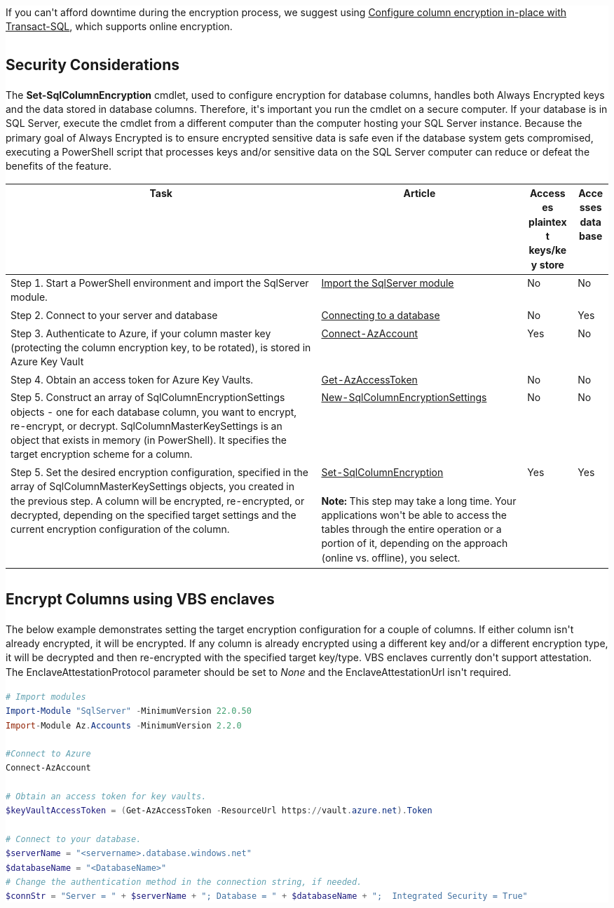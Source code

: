 If you can't afford downtime during the encryption process, we suggest using [Configure column encryption in-place with Transact-SQL](always-encrypted-enclaves-configure-encryption-tsql.md), which supports online encryption.

## Security Considerations

The **Set-SqlColumnEncryption** cmdlet, used to configure encryption for database columns, handles both Always Encrypted keys and the data stored in database columns. Therefore, it's important you run the cmdlet on a secure computer. If your database is in SQL Server, execute the cmdlet from a different computer than the computer hosting your SQL Server instance. Because the primary goal of Always Encrypted is to ensure encrypted sensitive data is safe even if the database system gets compromised, executing a PowerShell script that processes keys and/or sensitive data on the SQL Server computer can reduce or defeat the benefits of the feature.

Task  |Article  |Accesses plaintext keys/key store  |Accesses database   
---|---|---|---
Step 1. Start a PowerShell environment and import the SqlServer module. | [Import the SqlServer module](../../../relational-databases/security/encryption/configure-always-encrypted-using-powershell.md#importsqlservermodule) | No | No
Step 2. Connect to your server and database | [Connecting to a database](../../../relational-databases/security/encryption/configure-always-encrypted-using-powershell.md#connectingtodatabase) | No | Yes
Step 3. Authenticate to Azure, if your column master key (protecting the column encryption key, to be rotated), is stored in Azure Key Vault | [Connect-AzAccount](/powershell/module/az.accounts/connect-azaccount) | Yes | No
Step 4. Obtain an access token for Azure Key Vaults. | [Get-AzAccessToken](/powershell/module/az.accounts/get-azaccesstoken) | No | No
Step 5. Construct an array of SqlColumnEncryptionSettings objects - one for each database column, you want to encrypt, re-encrypt, or decrypt. SqlColumnMasterKeySettings is an object that exists in memory (in PowerShell). It specifies the target encryption scheme for a column. | [New-SqlColumnEncryptionSettings](/powershell/sqlserver/sqlserver/vlatest/new-sqlcolumnencryptionsettings) | No | No
Step 5. Set the desired encryption configuration, specified in the array of SqlColumnMasterKeySettings objects, you created in the previous step. A column will be encrypted, re-encrypted, or decrypted, depending on the specified target settings and the current encryption configuration of the column.| [Set-SqlColumnEncryption](/powershell/sqlserver/sqlserver/vlatest/set-sqlcolumnencryption)<br><br>**Note:** This step may take a long time. Your applications won't be able to access the tables through the entire operation or a portion of it, depending on the approach (online vs. offline), you select. | Yes | Yes

## Encrypt Columns using VBS enclaves

The below example demonstrates setting the target encryption configuration for a couple of columns. If either column isn't already encrypted, it will be encrypted. If any column is already encrypted using a different key and/or a different encryption type, it will be decrypted and then re-encrypted with the specified target key/type. VBS enclaves currently don't support attestation. The EnclaveAttestationProtocol parameter should be set to *None* and the EnclaveAttestationUrl isn't required.


```PowerShell
# Import modules
Import-Module "SqlServer" -MinimumVersion 22.0.50
Import-Module Az.Accounts -MinimumVersion 2.2.0

#Connect to Azure
Connect-AzAccount

# Obtain an access token for key vaults.
$keyVaultAccessToken = (Get-AzAccessToken -ResourceUrl https://vault.azure.net).Token  

# Connect to your database.
$serverName = "<servername>.database.windows.net"
$databaseName = "<DatabaseName>"
# Change the authentication method in the connection string, if needed.
$connStr = "Server = " + $serverName + "; Database = " + $databaseName + ";  Integrated Security = True"
```